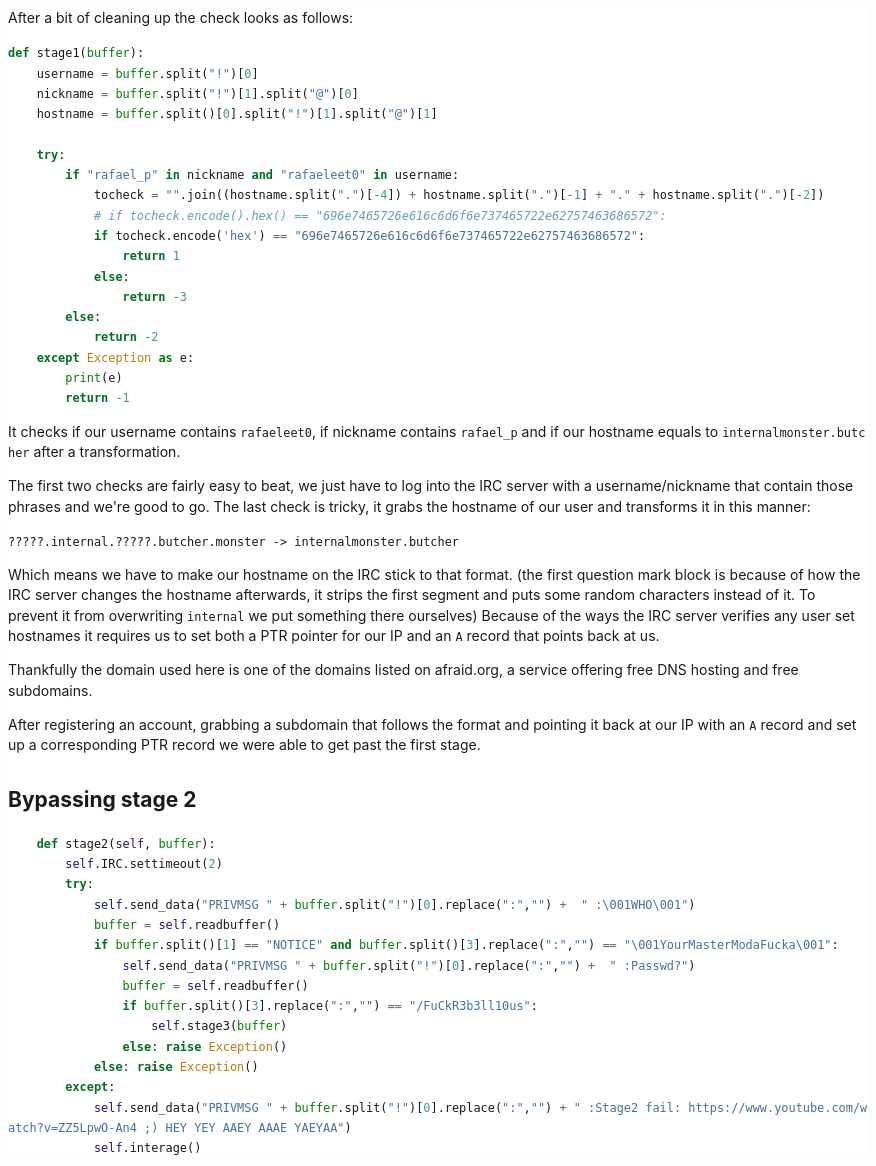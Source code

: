 After a bit of cleaning up the check looks as follows:
```py
def stage1(buffer):
    username = buffer.split("!")[0]
    nickname = buffer.split("!")[1].split("@")[0]
    hostname = buffer.split()[0].split("!")[1].split("@")[1]

    try:
        if "rafael_p" in nickname and "rafaeleet0" in username:
            tocheck = "".join((hostname.split(".")[-4]) + hostname.split(".")[-1] + "." + hostname.split(".")[-2])
            # if tocheck.encode().hex() == "696e7465726e616c6d6f6e737465722e62757463686572":
            if tocheck.encode('hex') == "696e7465726e616c6d6f6e737465722e62757463686572":
                return 1
            else: 
                return -3
        else: 
            return -2
    except Exception as e: 
        print(e)
        return -1
```

It checks if our username contains `rafaeleet0`, if nickname contains `rafael_p` and if our hostname equals to `internalmonster.butcher` after a transformation.

The first two checks are fairly easy to beat, we just have to log into the IRC server with a username/nickname that contain those phrases and we're good to go.
The last check is tricky, it grabs the hostname of our user and transforms it in this manner:
```
?????.internal.?????.butcher.monster -> internalmonster.butcher
```
Which means we have to make our hostname on the IRC stick to that format. (the first question mark block is because of how the IRC server changes the hostname afterwards, it strips the first segment and puts some random characters instead of it. To prevent it from overwriting `internal` we put something there ourselves)
Because of the ways the IRC server verifies any user set hostnames it requires us to set both a PTR pointer for our IP and an `A` record that points back at us.

Thankfully the domain used here is one of the domains listed on afraid.org, a service offering free DNS hosting and free subdomains.

After registering an account, grabbing a subdomain that follows the format and pointing it back at our IP with an `A` record and set up a corresponding PTR record we were able to get past the first stage.

## Bypassing stage 2
```py
	def stage2(self, buffer):
		self.IRC.settimeout(2)
		try:
			self.send_data("PRIVMSG " + buffer.split("!")[0].replace(":","") +  " :\001WHO\001")
			buffer = self.readbuffer()
			if buffer.split()[1] == "NOTICE" and buffer.split()[3].replace(":","") == "\001YourMasterModaFucka\001":
				self.send_data("PRIVMSG " + buffer.split("!")[0].replace(":","") +  " :Passwd?")
				buffer = self.readbuffer()
				if buffer.split()[3].replace(":","") == "/FuCkR3b3ll10us":
					self.stage3(buffer)
				else: raise Exception()
			else: raise Exception()
		except:
			self.send_data("PRIVMSG " + buffer.split("!")[0].replace(":","") + " :Stage2 fail: https://www.youtube.com/watch?v=ZZ5LpwO-An4 ;) HEY YEY AAEY AAAE YAEYAA")
			self.interage()
```